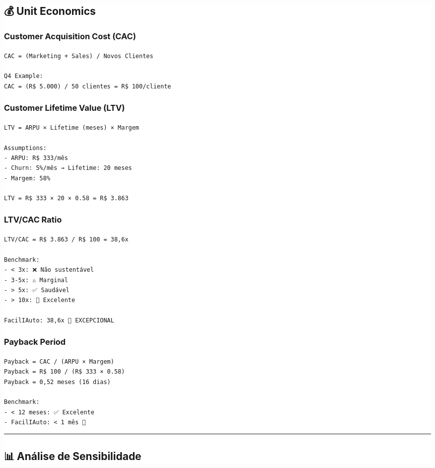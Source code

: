 
## 💰 **Unit Economics**

### **Customer Acquisition Cost (CAC)**

```
CAC = (Marketing + Sales) / Novos Clientes

Q4 Example:
CAC = (R$ 5.000) / 50 clientes = R$ 100/cliente
```

### **Customer Lifetime Value (LTV)**

```
LTV = ARPU × Lifetime (meses) × Margem

Assumptions:
- ARPU: R$ 333/mês
- Churn: 5%/mês → Lifetime: 20 meses
- Margem: 58%

LTV = R$ 333 × 20 × 0.58 = R$ 3.863
```

### **LTV/CAC Ratio**

```
LTV/CAC = R$ 3.863 / R$ 100 = 38,6x

Benchmark:
- < 3x: ❌ Não sustentável
- 3-5x: ⚠️ Marginal
- > 5x: ✅ Saudável
- > 10x: 🚀 Excelente

FacilIAuto: 38,6x 🚀 EXCEPCIONAL
```

### **Payback Period**

```
Payback = CAC / (ARPU × Margem)
Payback = R$ 100 / (R$ 333 × 0.58)
Payback = 0,52 meses (16 dias)

Benchmark:
- < 12 meses: ✅ Excelente
- FacilIAuto: < 1 mês 🚀
```

---

## 📊 **Análise de Sensibilidade**
